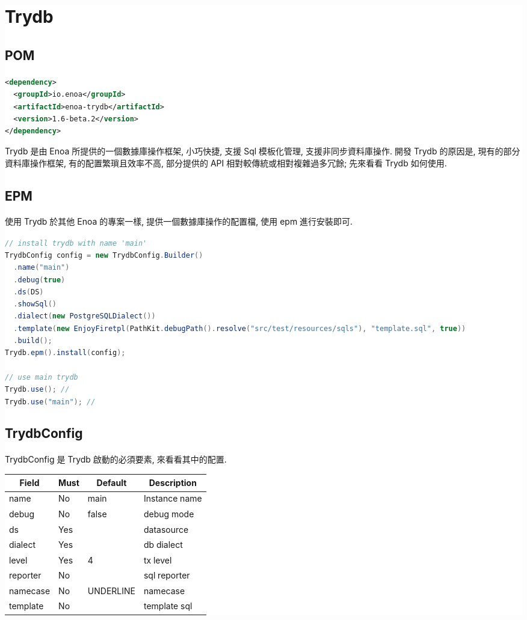 
# Trydb

## POM

```xml
<dependency>
  <groupId>io.enoa</groupId>
  <artifactId>enoa-trydb</artifactId>
  <version>1.6-beta.2</version>
</dependency>
```

Trydb 是由 Enoa 所提供的一個數據庫操作框架, 小巧快捷, 支援 Sql 模板化管理, 支援非同步資料庫操作.
開發 Trydb 的原因是, 現有的部分資料庫操作框架, 有的配置繁瑣且效率不高, 部分提供的 API 相對較傳統或相對複雜過多冗餘; 先來看看 Trydb 如何使用.

## EPM

使用 Trydb 於其他 Enoa 的專案一樣, 提供一個數據庫操作的配置檔, 使用 epm 進行安裝即可.

```java
// install trydb with name 'main'
TrydbConfig config = new TrydbConfig.Builder()
  .name("main")
  .debug(true)
  .ds(DS)
  .showSql()
  .dialect(new PostgreSQLDialect())
  .template(new EnjoyFiretpl(PathKit.debugPath().resolve("src/test/resources/sqls"), "template.sql", true))
  .build();
Trydb.epm().install(config);

// use main trydb
Trydb.use(); //
Trydb.use("main"); //
```

## TrydbConfig

TrydbConfig 是 Trydb 啟動的必須要素, 來看看其中的配置.

| Field    | Must | Default   | Description   |
| -------- | ---- | --------- | ------------- |
| name     | No   | main      | Instance name |
| debug    | No   | false     | debug mode    |
| ds       | Yes  |           | datasource    |
| dialect  | Yes  |           | db dialect    |
| level    | Yes  | 4         | tx level      |
| reporter | No   |           | sql reporter  |
| namecase | No   | UNDERLINE | namecase      |
| template | No   |           | template sql  |
